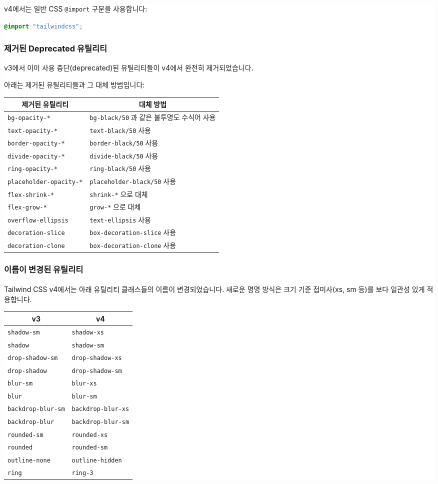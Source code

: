 v4에서는 일반 CSS `@import` 구문을 사용합니다:

```css
@import "tailwindcss";
```

### 제거된 Deprecated 유틸리티

v3에서 이미 사용 중단(deprecated)된 유틸리티들이 v4에서 완전히 제거되었습니다.

아래는 제거된 유틸리티들과 그 대체 방법입니다:

| 제거된 유틸리티         | 대체 방법                                  |
| ----------------------- | ------------------------------------------ |
| `bg-opacity-*`          | `bg-black/50` 과 같은 불투명도 수식어 사용 |
| `text-opacity-*`        | `text-black/50` 사용                       |
| `border-opacity-*`      | `border-black/50` 사용                     |
| `divide-opacity-*`      | `divide-black/50` 사용                     |
| `ring-opacity-*`        | `ring-black/50` 사용                       |
| `placeholder-opacity-*` | `placeholder-black/50` 사용                |
| `flex-shrink-*`         | `shrink-*` 으로 대체                       |
| `flex-grow-*`           | `grow-*` 으로 대체                         |
| `overflow-ellipsis`     | `text-ellipsis` 사용                       |
| `decoration-slice`      | `box-decoration-slice` 사용                |
| `decoration-clone`      | `box-decoration-clone` 사용                |

### 이름이 변경된 유틸리티

Tailwind CSS v4에서는 아래 유틸리티 클래스들의 이름이 변경되었습니다. 새로운 명명 방식은 크기 기준 접미사(xs, sm 등)를 보다 일관성 있게 적용합니다.

| v3                 | v4                 |
| ------------------ | ------------------ |
| `shadow-sm`        | `shadow-xs`        |
| `shadow`           | `shadow-sm`        |
| `drop-shadow-sm`   | `drop-shadow-xs`   |
| `drop-shadow`      | `drop-shadow-sm`   |
| `blur-sm`          | `blur-xs`          |
| `blur`             | `blur-sm`          |
| `backdrop-blur-sm` | `backdrop-blur-xs` |
| `backdrop-blur`    | `backdrop-blur-sm` |
| `rounded-sm`       | `rounded-xs`       |
| `rounded`          | `rounded-sm`       |
| `outline-none`     | `outline-hidden`   |
| `ring`             | `ring-3`           |
